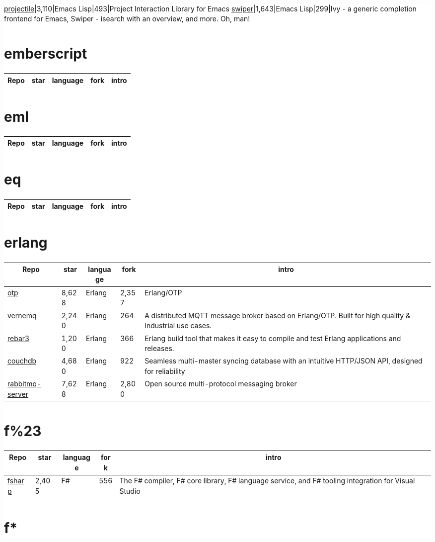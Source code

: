 [projectile](https://github.com/bbatsov/projectile)|3,110|Emacs Lisp|493|Project Interaction Library for Emacs
[swiper](https://github.com/abo-abo/swiper)|1,643|Emacs Lisp|299|Ivy - a generic completion frontend for Emacs, Swiper - isearch with an overview, and more. Oh, man!


# emberscript

Repo|star|language|fork|intro
-|-|-|-|-



# eml

Repo|star|language|fork|intro
-|-|-|-|-



# eq

Repo|star|language|fork|intro
-|-|-|-|-



# erlang

Repo|star|language|fork|intro
-|-|-|-|-
[otp](https://github.com/erlang/otp)|8,628|Erlang|2,357|Erlang/OTP
[vernemq](https://github.com/vernemq/vernemq)|2,240|Erlang|264|A distributed MQTT message broker based on Erlang/OTP. Built for high quality & Industrial use cases.
[rebar3](https://github.com/erlang/rebar3)|1,200|Erlang|366|Erlang build tool that makes it easy to compile and test Erlang applications and releases.
[couchdb](https://github.com/apache/couchdb)|4,680|Erlang|922|Seamless multi-master syncing database with an intuitive HTTP/JSON API, designed for reliability
[rabbitmq-server](https://github.com/rabbitmq/rabbitmq-server)|7,628|Erlang|2,800|Open source multi-protocol messaging broker


# f%23

Repo|star|language|fork|intro
-|-|-|-|-
[fsharp](https://github.com/dotnet/fsharp)|2,405|F#|556|The F# compiler, F# core library, F# language service, and F# tooling integration for Visual Studio


# f*

